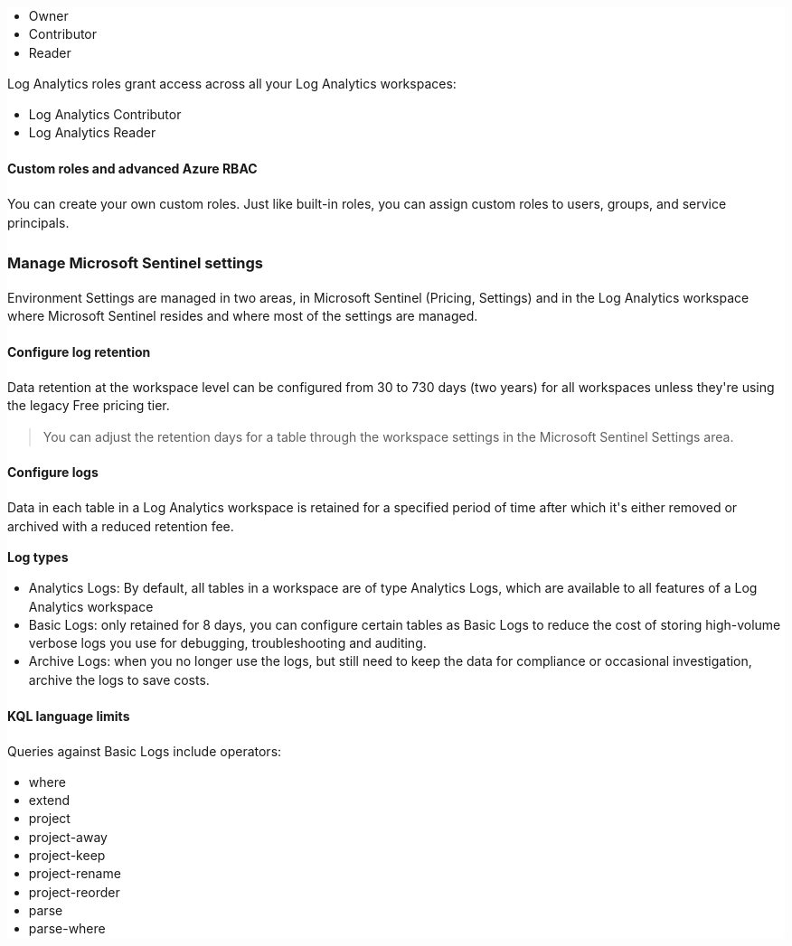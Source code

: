 - Owner
- Contributor
- Reader

Log Analytics roles grant access across all your Log Analytics workspaces:

- Log Analytics Contributor
- Log Analytics Reader

#### Custom roles and advanced Azure RBAC

You can create your own custom roles. Just like built-in roles, you can assign custom roles to users, groups, and service principals.

### Manage Microsoft Sentinel settings

Environment Settings are managed in two areas, in Microsoft Sentinel (Pricing, Settings) and in the Log Analytics workspace where Microsoft Sentinel resides and where most of the settings  are managed.

#### Configure log retention

Data retention at the workspace level can be configured from 30 to 730 days (two years) for all workspaces unless they're using the legacy Free pricing tier.

> You can adjust the retention days for a table through the workspace settings in the Microsoft Sentinel Settings area.

#### Configure logs

Data in each table in a Log Analytics workspace is retained for a specified period of time after which it's either removed or archived with a reduced retention fee.

****Log types****

- Analytics Logs: By default, all tables in a workspace are of type Analytics Logs, which are available to all features of a Log Analytics workspace
- Basic Logs: only retained for 8 days, you can configure certain tables as Basic Logs to reduce the cost of storing high-volume verbose logs you use for debugging, troubleshooting and auditing.
- Archive Logs: when you no longer use the logs, but still need to keep the data for compliance or occasional investigation, archive the logs to save costs.

#### KQL language limits

Queries against Basic Logs include operators:

- where
- extend
- project
- project-away
- project-keep
- project-rename
- project-reorder
- parse
- parse-where
